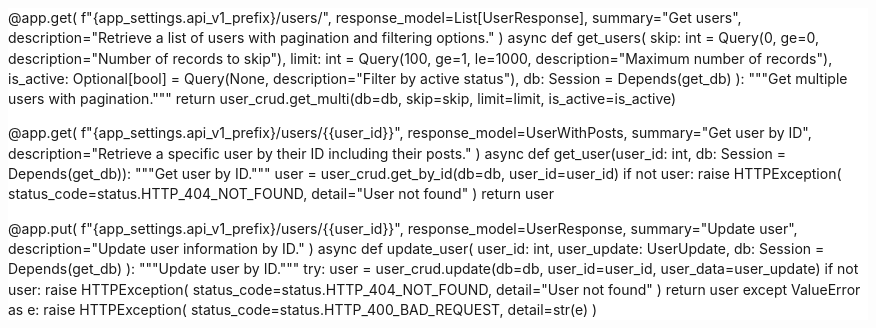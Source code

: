 
@app.get(
    f"{app_settings.api_v1_prefix}/users/",
    response_model=List[UserResponse],
    summary="Get users",
    description="Retrieve a list of users with pagination and filtering options."
)
async def get_users(
    skip: int = Query(0, ge=0, description="Number of records to skip"),
    limit: int = Query(100, ge=1, le=1000, description="Maximum number of records"),
    is_active: Optional[bool] = Query(None, description="Filter by active status"),
    db: Session = Depends(get_db)
):
    """Get multiple users with pagination."""
    return user_crud.get_multi(db=db, skip=skip, limit=limit, is_active=is_active)


@app.get(
    f"{app_settings.api_v1_prefix}/users/{{user_id}}",
    response_model=UserWithPosts,
    summary="Get user by ID",
    description="Retrieve a specific user by their ID including their posts."
)
async def get_user(user_id: int, db: Session = Depends(get_db)):
    """Get user by ID."""
    user = user_crud.get_by_id(db=db, user_id=user_id)
    if not user:
        raise HTTPException(
            status_code=status.HTTP_404_NOT_FOUND,
            detail="User not found"
        )
    return user


@app.put(
    f"{app_settings.api_v1_prefix}/users/{{user_id}}",
    response_model=UserResponse,
    summary="Update user",
    description="Update user information by ID."
)
async def update_user(
    user_id: int,
    user_update: UserUpdate,
    db: Session = Depends(get_db)
):
    """Update user by ID."""
    try:
        user = user_crud.update(db=db, user_id=user_id, user_data=user_update)
        if not user:
            raise HTTPException(
                status_code=status.HTTP_404_NOT_FOUND,
                detail="User not found"
            )
        return user
    except ValueError as e:
        raise HTTPException(
            status_code=status.HTTP_400_BAD_REQUEST,
            detail=str(e)
        )
